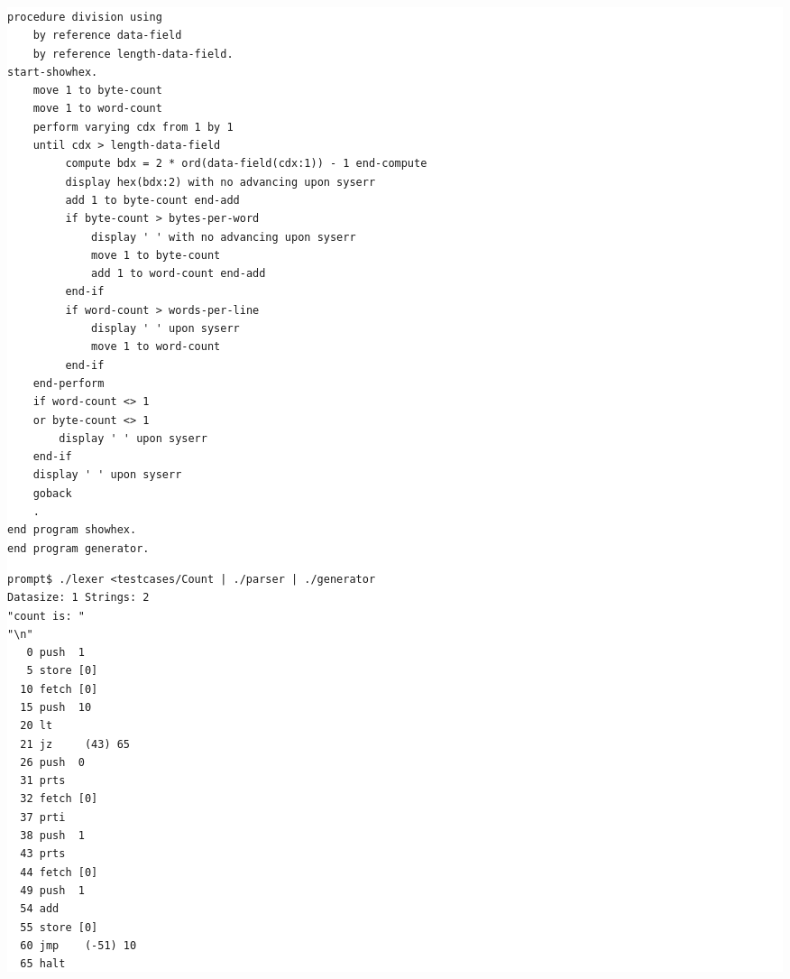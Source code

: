 ```cobol
procedure division using
    by reference data-field
    by reference length-data-field.
start-showhex.
    move 1 to byte-count
    move 1 to word-count
    perform varying cdx from 1 by 1
    until cdx > length-data-field
         compute bdx = 2 * ord(data-field(cdx:1)) - 1 end-compute
         display hex(bdx:2) with no advancing upon syserr
         add 1 to byte-count end-add
         if byte-count > bytes-per-word
             display ' ' with no advancing upon syserr
             move 1 to byte-count
             add 1 to word-count end-add
         end-if
         if word-count > words-per-line
             display ' ' upon syserr
             move 1 to word-count
         end-if
    end-perform
    if word-count <> 1
    or byte-count <> 1
        display ' ' upon syserr
    end-if
    display ' ' upon syserr
    goback
    .
end program showhex.
end program generator.
```


```txt
prompt$ ./lexer <testcases/Count | ./parser | ./generator
Datasize: 1 Strings: 2
"count is: "
"\n"
   0 push  1
   5 store [0]
  10 fetch [0]
  15 push  10
  20 lt
  21 jz     (43) 65
  26 push  0
  31 prts
  32 fetch [0]
  37 prti
  38 push  1
  43 prts
  44 fetch [0]
  49 push  1
  54 add
  55 store [0]
  60 jmp    (-51) 10
  65 halt
```
